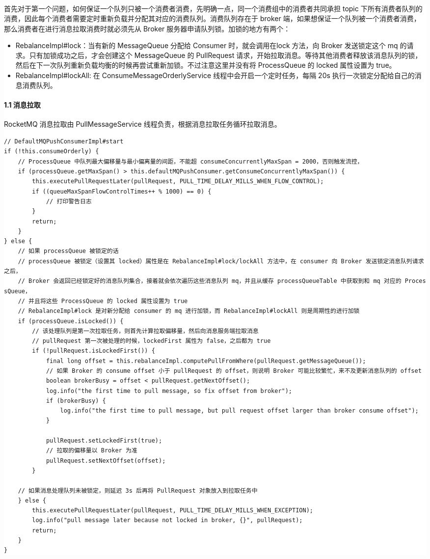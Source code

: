 首先对于第一个问题，如何保证一个队列只被一个消费者消费，先明确一点，同一个消费组中的消费者共同承担 topic 下所有消费者队列的消费，因此每个消费者需要定时重新负载并分配其对应的消费队列。消费队列存在于 broker 端，如果想保证一个队列被一个消费者消费，那么消费者在进行消息拉取消费时就必须先从 Broker 服务器申请队列锁。加锁的地方有两个：

- RebalanceImpl#lock：当有新的 MessageQueue 分配给 Consumer 时，就会调用在lock 方法，向 Broker 发送锁定这个 mq 的请求。只有加锁成功之后，才会创建这个 MessageQueue 的 PullRequest 请求，开始拉取消息。等待其他消费者释放该消息队列的锁，然后在下一次队列重新负载均衡的时候再尝试重新加锁。不过注意这里并没有将 ProcessQueue 的 locked 属性设置为 true。
- RebalanceImpl#lockAll: 在 ConsumeMessageOrderlyService 线程中会开启一个定时任务，每隔 20s 执行一次锁定分配给自己的消息消费队列。

#### 1.1 消息拉取

RocketMQ 消息拉取由 PullMessageService 线程负责，根据消息拉取任务循环拉取消息。

```java{.line-numbers}
// DefaultMQPushConsumerImpl#start
if (!this.consumeOrderly) {
    // ProcessQueue 中队列最大偏移量与最小偏离量的间距，不能超 consumeConcurrentlyMaxSpan = 2000，否则触发流控，
    if (processQueue.getMaxSpan() > this.defaultMQPushConsumer.getConsumeConcurrentlyMaxSpan()) {
        this.executePullRequestLater(pullRequest, PULL_TIME_DELAY_MILLS_WHEN_FLOW_CONTROL);
        if ((queueMaxSpanFlowControlTimes++ % 1000) == 0) {
            // 打印警告日志
        }
        return;
    }
} else {
    // 如果 processQueue 被锁定的话
    // processQueue 被锁定（设置其 locked）属性是在 RebalanceImpl#lock/lockAll 方法中，在 consumer 向 Broker 发送锁定消息队列请求之后，
    // Broker 会返回已经锁定好的消息队列集合，接着就会依次遍历这些消息队列 mq，并且从缓存 processQueueTable 中获取到和 mq 对应的 ProcessQueue，
    // 并且将这些 ProcessQueue 的 locked 属性设置为 true
    // RebalanceImpl#lock 是对新分配给 consumer 的 mq 进行加锁，而 RebalanceImpl#lockAll 则是周期性的进行加锁
    if (processQueue.isLocked()) {
        // 该处理队列是第一次拉取任务，则首先计算拉取偏移量，然后向消息服务端拉取消息
        // pullRequest 第一次被处理的时候，lockedFirst 属性为 false，之后都为 true
        if (!pullRequest.isLockedFirst()) {
            final long offset = this.rebalanceImpl.computePullFromWhere(pullRequest.getMessageQueue());
            // 如果 Broker 的 consume offset 小于 pullRequest 的 offset，则说明 Broker 可能比较繁忙，来不及更新消息队列的 offset
            boolean brokerBusy = offset < pullRequest.getNextOffset();
            log.info("the first time to pull message, so fix offset from broker");
            if (brokerBusy) {
                log.info("the first time to pull message, but pull request offset larger than broker consume offset");
            }

            pullRequest.setLockedFirst(true);
            // 拉取的偏移量以 Broker 为准
            pullRequest.setNextOffset(offset);
        }
    
    // 如果消息处理队列未被锁定，则延迟 3s 后再将 PullRequest 对象放入到拉取任务中
    } else {
        this.executePullRequestLater(pullRequest, PULL_TIME_DELAY_MILLS_WHEN_EXCEPTION);
        log.info("pull message later because not locked in broker, {}", pullRequest);
        return;
    }
} 
```
